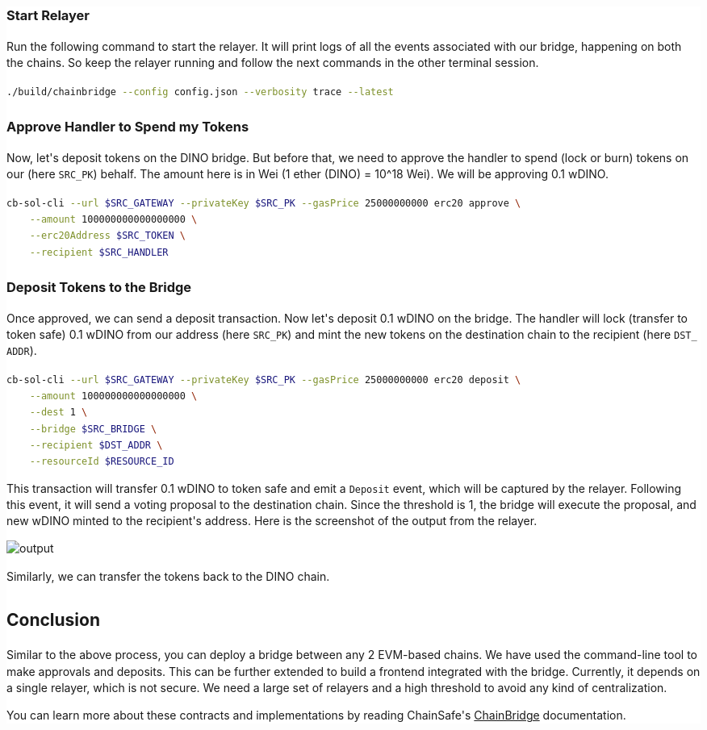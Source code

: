 ### Start Relayer

Run the following command to start the relayer. It will print logs of all the events associated with
our bridge, happening on both the chains. So keep the relayer running and follow the next commands
in the other terminal session.

```bash
./build/chainbridge --config config.json --verbosity trace --latest
```

### Approve Handler to Spend my Tokens

Now, let's deposit tokens on the DINO bridge. But before that, we need to approve the handler to
spend (lock or burn) tokens on our (here `SRC_PK`) behalf. The amount here is in Wei (1 ether (DINO)
= 10^18 Wei). We will be approving 0.1 wDINO.

```bash
cb-sol-cli --url $SRC_GATEWAY --privateKey $SRC_PK --gasPrice 25000000000 erc20 approve \
    --amount 100000000000000000 \
    --erc20Address $SRC_TOKEN \
    --recipient $SRC_HANDLER
```

### Deposit Tokens to the Bridge

Once approved, we can send a deposit transaction. Now let's deposit 0.1 wDINO on the bridge. The
handler will lock (transfer to token safe) 0.1 wDINO from our address (here `SRC_PK`) and mint the
new tokens on the destination chain to the recipient (here `DST_ADDR`).

```bash
cb-sol-cli --url $SRC_GATEWAY --privateKey $SRC_PK --gasPrice 25000000000 erc20 deposit \
    --amount 100000000000000000 \
    --dest 1 \
    --bridge $SRC_BRIDGE \
    --recipient $DST_ADDR \
    --resourceId $RESOURCE_ID
```

This transaction will transfer 0.1 wDINO to token safe and emit a `Deposit` event, which will be
captured by the relayer. Following this event, it will send a voting proposal to the destination
chain. Since the threshold is 1, the bridge will execute the proposal, and new wDINO minted to the
recipient's address. Here is the screenshot of the output from the relayer.

![output](/img/chainsafe-bridge-2-relayer-output.png)

Similarly, we can transfer the tokens back to the DINO chain.

## Conclusion

Similar to the above process, you can deploy a bridge between any 2 EVM-based chains. We have used
the command-line tool to make approvals and deposits. This can be further extended to build a
frontend integrated with the bridge. Currently, it depends on a single relayer, which is not secure.
We need a large set of relayers and a high threshold to avoid any kind of centralization.

You can learn more about these contracts and implementations by reading ChainSafe's
[ChainBridge](https://chainbridge.chainsafe.io/) documentation.



